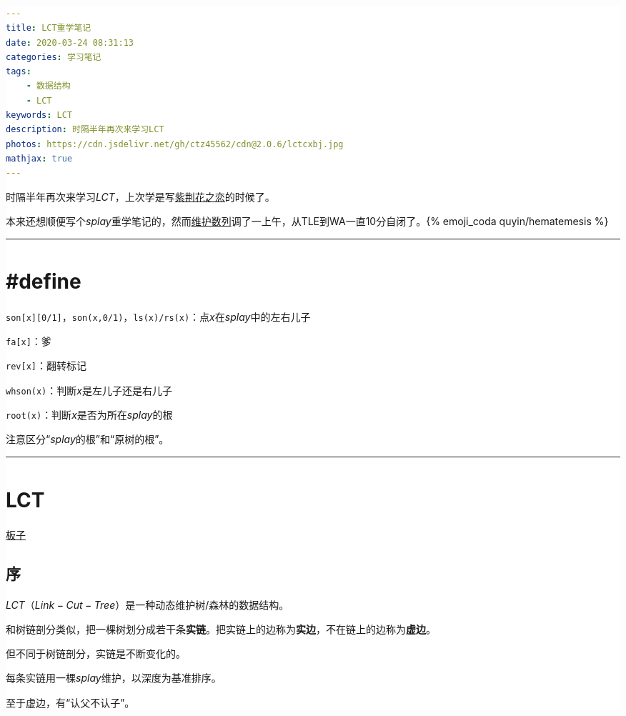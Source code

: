 ```yaml
---
title: LCT重学笔记
date: 2020-03-24 08:31:13
categories: 学习笔记
tags:
    - 数据结构
    - LCT
keywords: LCT
description: 时隔半年再次来学习LCT
photos: https://cdn.jsdelivr.net/gh/ctz45562/cdn@2.0.6/lctcxbj.jpg
mathjax: true
---
```


时隔半年再次来学习$LCT$，上次学是写[紫荆花之恋](/2019/09/07/%E6%B4%9B%E8%B0%B7-P3920-WC2014-%E7%B4%AB%E8%8D%86%E8%8A%B1%E4%B9%8B%E6%81%8B/)的时候了。

本来还想顺便写个$splay$重学笔记的，然而[维护数列](https://www.luogu.com.cn/problem/P2042)调了一上午，从TLE到WA一直10分自闭了。{% emoji_coda quyin/hematemesis %}



---

# #define

`son[x][0/1]`，`son(x,0/1)`，`ls(x)/rs(x)`：点$x$在$splay$中的左右儿子

`fa[x]`：爹

`rev[x]`：翻转标记

`whson(x)`：判断$x$是左儿子还是右儿子

`root(x)`：判断$x$是否为所在$splay$的根

注意区分“$splay$的根”和“原树的根”。

---

# LCT

[板子](https://www.luogu.com.cn/problem/P3690)

## 序

$LCT$（$Link-Cut-Tree$）是一种动态维护树/森林的数据结构。

和树链剖分类似，把一棵树划分成若干条**实链**。把实链上的边称为**实边**，不在链上的边称为**虚边**。

但不同于树链剖分，实链是不断变化的。

每条实链用一棵$splay$维护，以深度为基准排序。

至于虚边，有“认父不认子”。
